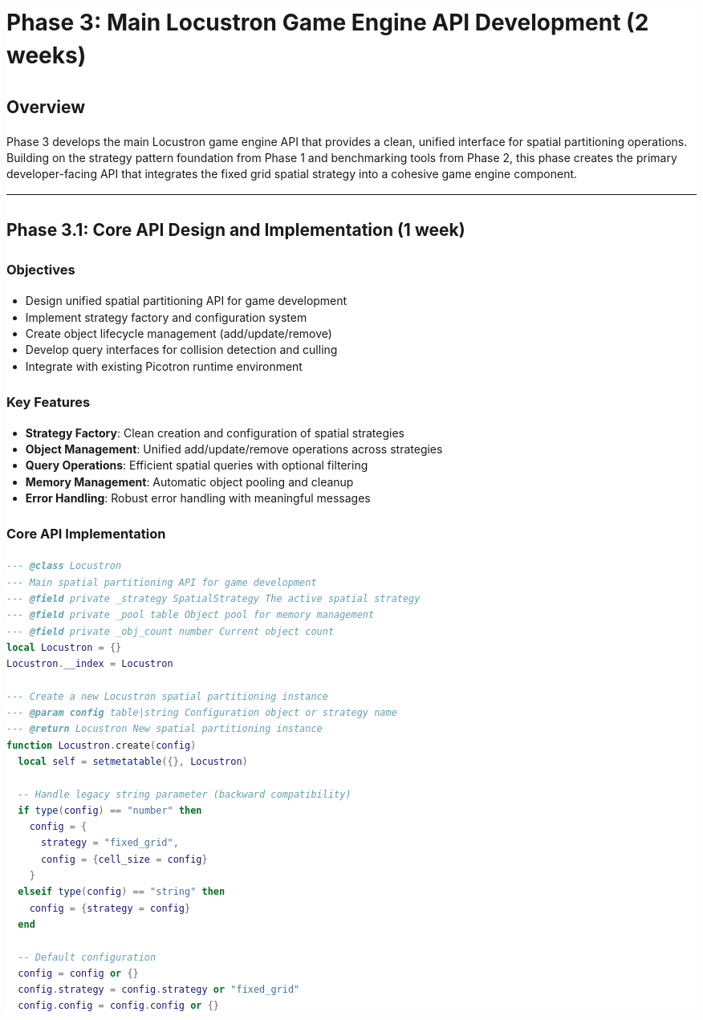 # Phase 3: Main Locustron Game Engine API Development (2 weeks)

## Overview

Phase 3 develops the main Locustron game engine API that provides a clean, unified interface for spatial partitioning operations. Building on the strategy pattern foundation from Phase 1 and benchmarking tools from Phase 2, this phase creates the primary developer-facing API that integrates the fixed grid spatial strategy into a cohesive game engine component.

---

## Phase 3.1: Core API Design and Implementation (1 week)

### Objectives

- Design unified spatial partitioning API for game development
- Implement strategy factory and configuration system
- Create object lifecycle management (add/update/remove)
- Develop query interfaces for collision detection and culling
- Integrate with existing Picotron runtime environment

### Key Features

- **Strategy Factory**: Clean creation and configuration of spatial strategies
- **Object Management**: Unified add/update/remove operations across strategies
- **Query Operations**: Efficient spatial queries with optional filtering
- **Memory Management**: Automatic object pooling and cleanup
- **Error Handling**: Robust error handling with meaningful messages

### Core API Implementation

```lua
--- @class Locustron
--- Main spatial partitioning API for game development
--- @field private _strategy SpatialStrategy The active spatial strategy
--- @field private _pool table Object pool for memory management
--- @field private _obj_count number Current object count
local Locustron = {}
Locustron.__index = Locustron

--- Create a new Locustron spatial partitioning instance
--- @param config table|string Configuration object or strategy name
--- @return Locustron New spatial partitioning instance
function Locustron.create(config)
  local self = setmetatable({}, Locustron)

  -- Handle legacy string parameter (backward compatibility)
  if type(config) == "number" then
    config = {
      strategy = "fixed_grid",
      config = {cell_size = config}
    }
  elseif type(config) == "string" then
    config = {strategy = config}
  end

  -- Default configuration
  config = config or {}
  config.strategy = config.strategy or "fixed_grid"
  config.config = config.config or {}

```
